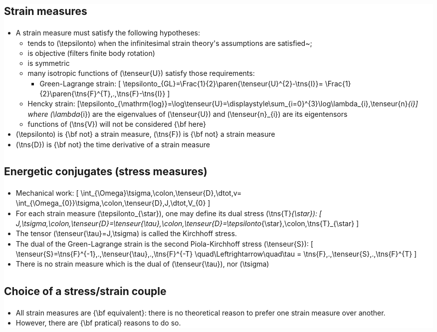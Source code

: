 ## Strain measures

- A strain measure must satisfy the following hypotheses:
    - tends to \(\tepsilonto\) when the infinitesimal strain
    theory's assumptions are satisfied~;
  - is objective (filters finite body rotation)
  - is symmetric
  - many isotropic functions of \(\tenseur{U}\) satisfy those
  requirements:
    - Green-Lagrange strain:
    \[
    \tepsilonto_{GL}=\Frac{1}{2}\paren{\tenseur{U}^{2}-\tns{I}}= \Frac{1}{2}\paren{\tns{F}^{T}\,.\,\tns{F}-\tns{I}}
    \]
  - Hencky strain:
    \[\tepsilonto_{\mathrm{log}}=\log\tenseur{U}=\displaystyle\sum_{i=0}^{3}\log\lambda_{i}\,\tenseur{n}_{i}\]
    where \(\lambda_{i}\) are the eigenvalues of \(\tenseur{U}\) and
    \(\tenseur{n}_{i}\) are its eigentensors
  - functions of \(\tns{V}\) will not be considered {\bf here}
- \(\tepsilonto\) is {\bf not} a strain measure, \(\tns{F}\) is {\bf not} a strain measure
- \(\tns{D}\) is {\bf not} the time derivative of a strain measure

## Energetic conjugates (stress measures)

- Mechanical work:
  \[
  \int_{\Omega}\tsigma\,\colon\,\tenseur{D}\,\dtot\,v=
  \int_{\Omega_{0}}\tsigma\,\colon\,\tenseur{D}\,J\,\dtot\,V_{0}
  \]
- For each strain measure \(\tepsilonto_{\star}\), one may
  define its dual stress \(\tns{T}_{\star}\):
  \[
  J\,\tsigma\,\colon\,\tenseur{D}=\tenseur{\tau}\,\colon\,\tenseur{D}=\tepsilonto_{\star}\,\colon\,\tns{T}_{\star}
  \]
- The tensor \(\tenseur{\tau}=J\,\tsigma\) is called the
  Kirchhoff stress.
- The dual of the Green-Lagrange strain is the second
  Piola-Kirchhoff stress \(\tenseur{S}\):
  \[
  \tenseur{S}=\tns{F}^{-1}\,.\,\tenseur{\tau}\,.\,\tns{F}^{-T} \quad\Leftrightarrow\quad\tau = \tns{F}\,.\,\tenseur{S}\,.\,\tns{F}^{T}
  \]
- There is no strain measure which is the dual of \(\tenseur{\tau}\), nor \(\tsigma\)

## Choice of a stress/strain couple

- All strain measures are {\bf equivalent}: there is no
  theoretical reason to prefer one strain measure over
  another.
- However, there are {\bf pratical} reasons to do so.
